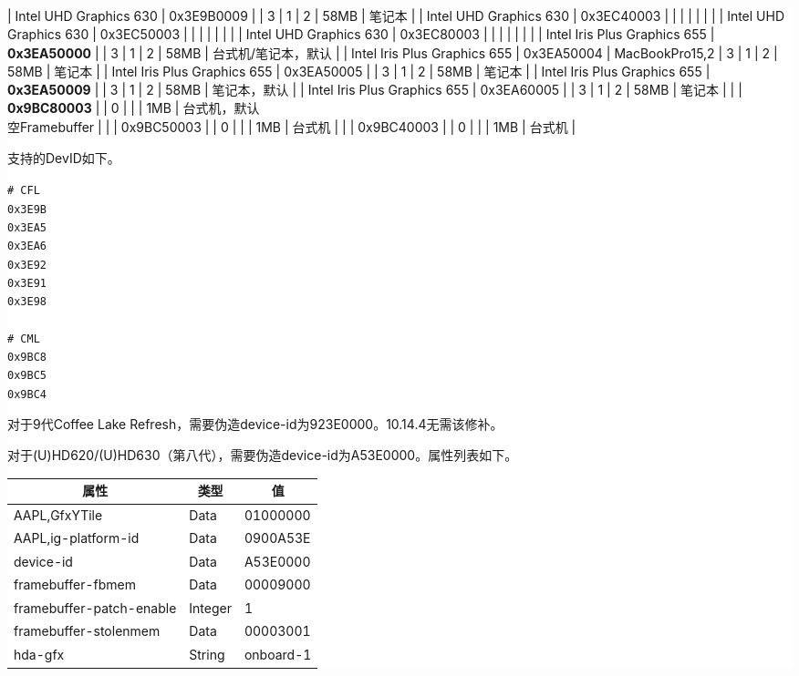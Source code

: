 | Intel UHD Graphics 630       | 0x3E9B0009     |                         |    3 |    1 |  2 | 58MB         | 笔记本                                                          |
| Intel UHD Graphics 630       | 0x3EC40003     |                         |      |      |    |              |                                                                 |
| Intel UHD Graphics 630       | 0x3EC50003     |                         |      |      |    |              |                                                                 |
| Intel UHD Graphics 630       | 0x3EC80003     |                         |      |      |    |              |                                                                 |
| Intel Iris Plus Graphics 655 | **0x3EA50000** |                         |    3 |    1 |  2 | 58MB         | 台式机/笔记本，默认                                             |
| Intel Iris Plus Graphics 655 | 0x3EA50004     | MacBookPro15,2          |    3 |    1 |  2 | 58MB         | 笔记本                                                          |
| Intel Iris Plus Graphics 655 | 0x3EA50005     |                         |    3 |    1 |  2 | 58MB         | 笔记本                                                          |
| Intel Iris Plus Graphics 655 | **0x3EA50009** |                         |    3 |    1 |  2 | 58MB         | 笔记本，默认                                                    |
| Intel Iris Plus Graphics 655 | 0x3EA60005     |                         |    3 |    1 |  2 | 58MB         | 笔记本                                                          |
|                              | **0x9BC80003** |                         |    0 |      |    | 1MB          | 台式机，默认</br>空Framebuffer                                  |
|                              | 0x9BC50003     |                         |    0 |      |    | 1MB          | 台式机                                                          |
|                              | 0x9BC40003     |                         |    0 |      |    | 1MB          | 台式机                                                          |

支持的DevID如下。

```
# CFL
0x3E9B
0x3EA5
0x3EA6
0x3E92
0x3E91
0x3E98

# CML
0x9BC8
0x9BC5
0x9BC4
```

对于9代Coffee Lake Refresh，需要伪造device-id为923E0000。10.14.4无需该修补。

对于(U)HD620/(U)HD630（第八代），需要伪造device-id为A53E0000。属性列表如下。

|           属性           |   类型  |    值     |
|--------------------------|---------|-----------|
| AAPL,GfxYTile            | Data    | 01000000  |
| AAPL,ig-platform-id      | Data    | 0900A53E  |
| device-id                | Data    | A53E0000  |
| framebuffer-fbmem        | Data    | 00009000  |
| framebuffer-patch-enable | Integer | 1         |
| framebuffer-stolenmem    | Data    | 00003001  |
| hda-gfx                  | String  | onboard-1 |
